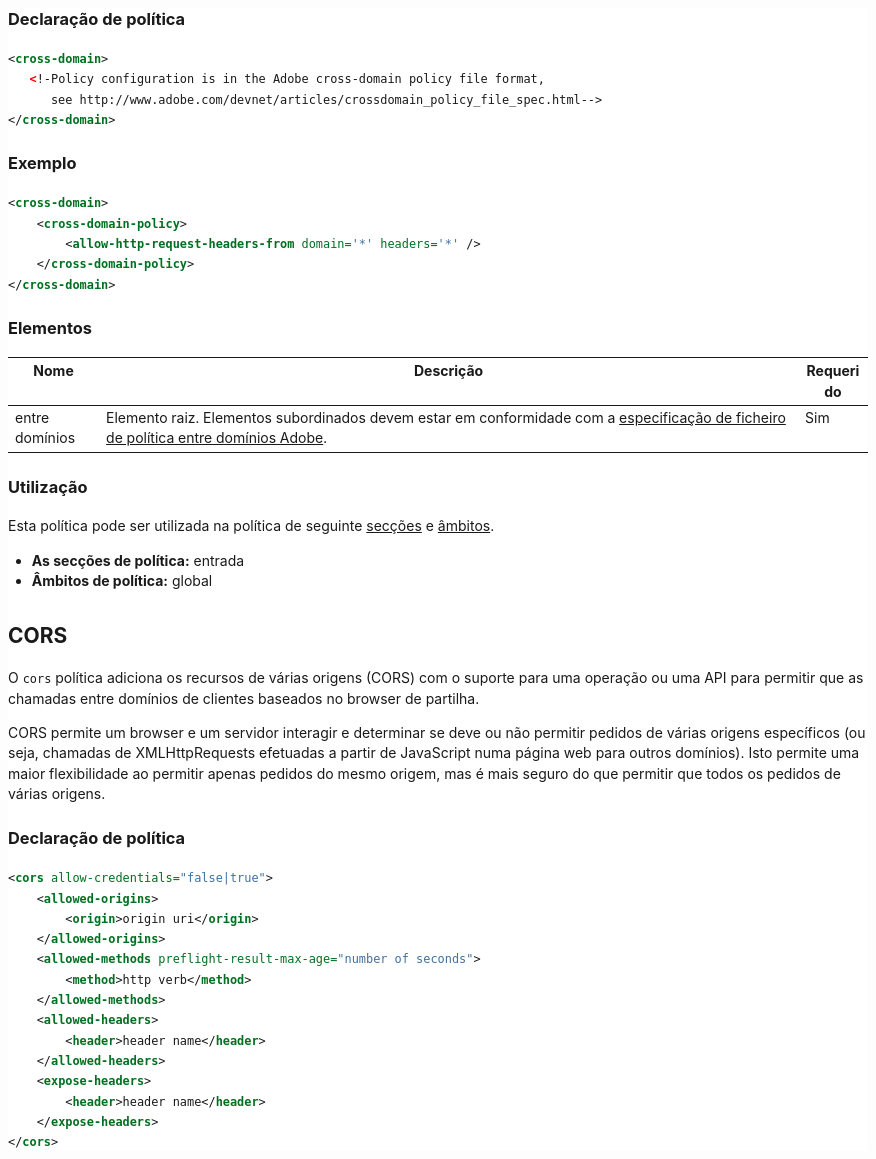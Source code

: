### <a name="policy-statement"></a>Declaração de política  
  
```xml  
<cross-domain>  
   <!-Policy configuration is in the Adobe cross-domain policy file format,   
      see http://www.adobe.com/devnet/articles/crossdomain_policy_file_spec.html-->  
</cross-domain>  
```  
  
### <a name="example"></a>Exemplo  
  
```xml  
<cross-domain>  
    <cross-domain-policy>  
        <allow-http-request-headers-from domain='*' headers='*' />  
    </cross-domain-policy>  
</cross-domain>  
```  
  
### <a name="elements"></a>Elementos  
  
|Nome|Descrição|Requerido|  
|----------|-----------------|--------------|  
|entre domínios|Elemento raiz. Elementos subordinados devem estar em conformidade com a [especificação de ficheiro de política entre domínios Adobe](http://www.adobe.com/devnet/articles/crossdomain_policy_file_spec.html).|Sim|  
  
### <a name="usage"></a>Utilização  
 Esta política pode ser utilizada na política de seguinte [secções](http://azure.microsoft.com/documentation/articles/api-management-howto-policies/#sections) e [âmbitos](http://azure.microsoft.com/documentation/articles/api-management-howto-policies/#scopes).  
  
-   **As secções de política:** entrada  
-   **Âmbitos de política:** global  
  
##  <a name="CORS"></a>CORS  
 O `cors` política adiciona os recursos de várias origens (CORS) com o suporte para uma operação ou uma API para permitir que as chamadas entre domínios de clientes baseados no browser de partilha.  
  
 CORS permite um browser e um servidor interagir e determinar se deve ou não permitir pedidos de várias origens específicos (ou seja, chamadas de XMLHttpRequests efetuadas a partir de JavaScript numa página web para outros domínios). Isto permite uma maior flexibilidade ao permitir apenas pedidos do mesmo origem, mas é mais seguro do que permitir que todos os pedidos de várias origens.  
  
### <a name="policy-statement"></a>Declaração de política  
  
```xml  
<cors allow-credentials="false|true">  
    <allowed-origins>  
        <origin>origin uri</origin>  
    </allowed-origins>  
    <allowed-methods preflight-result-max-age="number of seconds">  
        <method>http verb</method>  
    </allowed-methods>  
    <allowed-headers>  
        <header>header name</header>  
    </allowed-headers>  
    <expose-headers>  
        <header>header name</header>  
    </expose-headers>  
</cors>  
```  
  